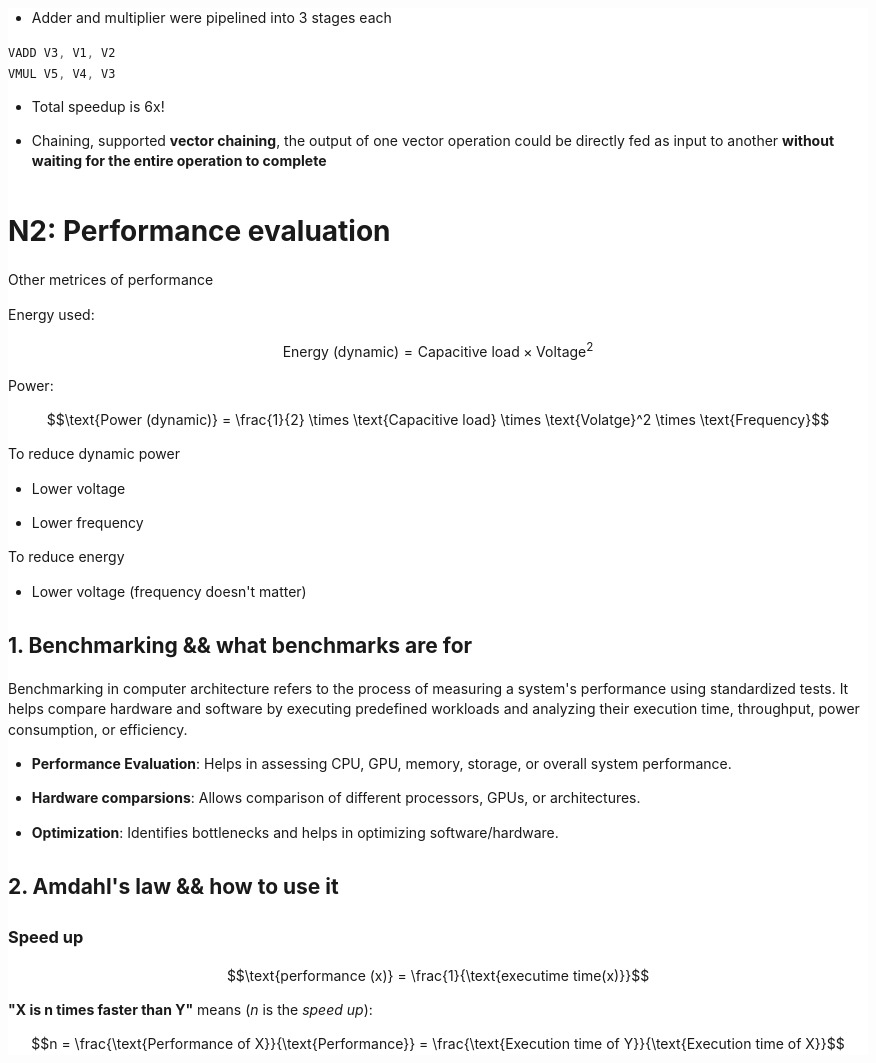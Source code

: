 - Adder and multiplier were pipelined into 3 stages each

```asm
VADD V3, V1, V2
VMUL V5, V4, V3
```

- Total speedup is 6x!

- Chaining, supported **vector chaining**, the output of one vector operation could be directly fed as input to another **without waiting for the entire operation to complete**

# N2: Performance evaluation

Other metrices of performance

Energy used:

$$\text{Energy (dynamic)} = \text{Capacitive load} \times \text{Voltage}^2$$

Power:

$$\text{Power (dynamic)} = \frac{1}{2} \times \text{Capacitive load} \times \text{Volatge}^2 \times \text{Frequency}$$

To reduce dynamic power

- Lower voltage

- Lower frequency

To reduce energy

- Lower voltage (frequency doesn't matter)

## 1. Benchmarking && what benchmarks are for

Benchmarking in computer architecture refers to the process of measuring a system's performance using standardized tests. It helps compare hardware and software by executing predefined workloads and analyzing their execution time, throughput, power consumption, or efficiency.

- **Performance Evaluation**: Helps in assessing CPU, GPU, memory, storage, or overall system performance.

- **Hardware comparsions**: Allows comparison of different processors, GPUs, or architectures.

- **Optimization**: Identifies bottlenecks and helps in optimizing software/hardware.

## 2. Amdahl's law && how to use it

### Speed up

$$\text{performance (x)} = \frac{1}{\text{executime time(x)}}$$

**"X is n times faster than Y"** means (*n* is the *speed up*):

$$n = \frac{\text{Performance of X}}{\text{Performance}} = \frac{\text{Execution time of Y}}{\text{Execution time of X}}$$
